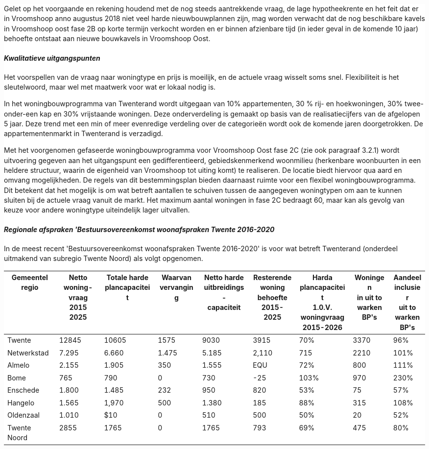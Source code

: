 Gelet op het voorgaande en rekening houdend met de nog steeds aantrekkende vraag, de lage hypotheekrente en het feit dat er in Vroomshoop anno augustus 2018 niet veel harde nieuwbouwplannen zijn, mag worden verwacht dat de nog beschikbare kavels in Vroomshoop oost fase 2B op korte termijn verkocht worden en er binnen afzienbare tijd (in ieder geval in de komende 10 jaar) behoefte ontstaat aan nieuwe bouwkavels in Vroomshoop Oost.

#### *Kwalitatieve uitgangspunten*

Het voorspellen van de vraag naar woningtype en prijs is moeilijk, en de actuele vraag wisselt soms snel. Flexibiliteit is het sleutelwoord, maar wel met maatwerk voor wat er lokaal nodig is.

In het woningbouwprogramma van Twenterand wordt uitgegaan van 10% appartementen, 30 % rij- en hoekwoningen, 30% twee-onder-een kap en 30% vrijstaande woningen. Deze onderverdeling is gemaakt op basis van de realisatiecijfers van de afgelopen 5 jaar. Deze trend met een min of meer evenredige verdeling over de categorieën wordt ook de komende jaren doorgetrokken. De appartementenmarkt in Twenterand is verzadigd.

Met het voorgenomen gefaseerde woningbouwprogramma voor Vroomshoop Oost fase 2C (zie ook paragraaf 3.2.1) wordt uitvoering gegeven aan het uitgangspunt een gedifferentieerd, gebiedskenmerkend woonmilieu (herkenbare woonbuurten in een heldere structuur, waarin de eigenheid van Vroomshoop tot uiting komt) te realiseren. De locatie biedt hiervoor qua aard en omvang mogelijkheden. De regels van dit bestemmingsplan bieden daarnaast ruimte voor een flexibel woningbouwprogramma. Dit betekent dat het mogelijk is om wat betreft aantallen te schuiven tussen de aangegeven woningtypen om aan te kunnen sluiten bij de actuele vraag vanuit de markt. Het maximum aantal woningen in fase 2C bedraagt 60, maar kan als gevolg van keuze voor andere woningtype uiteindelijk lager uitvallen.

#### *Regionale afspraken 'Bestuursovereenkomst woonafspraken Twente 2016-2020*

In de meest recent 'Bestuursovereenkomst woonafspraken Twente 2016-2020' is voor wat betreft Twenterand (onderdeel uitmakend van subregio Twente Noord) als volgt opgenomen.

| Gemeentel<br>regio | Netto<br>woning-<br>vraag 2015<br>2025 | Totale harde<br>plancapaciteit | Waarvan<br>vervanging | Netto harde<br>uitbreidings-<br>capaciteit | Resterende<br>woning<br>behoefte<br>2015-2025 | Harda<br>plancapaciteit<br>1.0.V.<br>woningvraag<br>2015-2026 | Woningen<br>in uit to<br>warken<br>BP's | Aandeel<br>inclusier<br>uit to<br>warken<br>BP's |
|--------------------|----------------------------------------|--------------------------------|-----------------------|--------------------------------------------|-----------------------------------------------|---------------------------------------------------------------|-----------------------------------------|--------------------------------------------------|
| Twente             | 12845                                  | 10605                          | 1575                  | 9030                                       | 3915                                          | 70%                                                           | 3370                                    | 96%                                              |
| Netwerkstad        | 7.295                                  | 6.660                          | 1.475                 | 5.185                                      | 2,110                                         | 715                                                           | 2210                                    | 101%                                             |
| Almelo             | 2.155                                  | 1.905                          | 350                   | 1.555                                      | EQU                                           | 72%                                                           | 800                                     | 111%                                             |
| Bome               | 765                                    | 790                            | 0                     | 730                                        | -25                                           | 103%                                                          | 970                                     | 230%                                             |
| Enschede           | 1.800                                  | 1.485                          | 232                   | 950                                        | 820                                           | 53%                                                           | 75                                      | 57%                                              |
| Hangelo            | 1.565                                  | 1,970                          | 500                   | 1.380                                      | 185                                           | 88%                                                           | 315                                     | 108%                                             |
| Oldenzaal          | 1.010                                  | \$10                           | 0                     | 510                                        | 500                                           | 50%                                                           | 20                                      | 52%                                              |
| Twente Noord       | 2855                                   | 1765                           | 0                     | 1765                                       | 793                                           | 69%                                                           | 475                                     | 80%                                              |